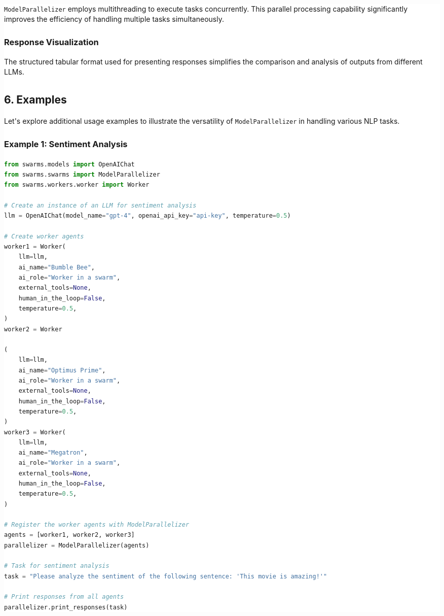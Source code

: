 `ModelParallelizer` employs multithreading to execute tasks concurrently. This parallel processing capability significantly improves the efficiency of handling multiple tasks simultaneously.

### Response Visualization

The structured tabular format used for presenting responses simplifies the comparison and analysis of outputs from different LLMs.

## 6. Examples <a name="examples"></a>

Let's explore additional usage examples to illustrate the versatility of `ModelParallelizer` in handling various NLP tasks.

### Example 1: Sentiment Analysis

```python
from swarms.models import OpenAIChat
from swarms.swarms import ModelParallelizer
from swarms.workers.worker import Worker

# Create an instance of an LLM for sentiment analysis
llm = OpenAIChat(model_name="gpt-4", openai_api_key="api-key", temperature=0.5)

# Create worker agents
worker1 = Worker(
    llm=llm,
    ai_name="Bumble Bee",
    ai_role="Worker in a swarm",
    external_tools=None,
    human_in_the_loop=False,
    temperature=0.5,
)
worker2 = Worker

(
    llm=llm,
    ai_name="Optimus Prime",
    ai_role="Worker in a swarm",
    external_tools=None,
    human_in_the_loop=False,
    temperature=0.5,
)
worker3 = Worker(
    llm=llm,
    ai_name="Megatron",
    ai_role="Worker in a swarm",
    external_tools=None,
    human_in_the_loop=False,
    temperature=0.5,
)

# Register the worker agents with ModelParallelizer
agents = [worker1, worker2, worker3]
parallelizer = ModelParallelizer(agents)

# Task for sentiment analysis
task = "Please analyze the sentiment of the following sentence: 'This movie is amazing!'"

# Print responses from all agents
parallelizer.print_responses(task)
```
